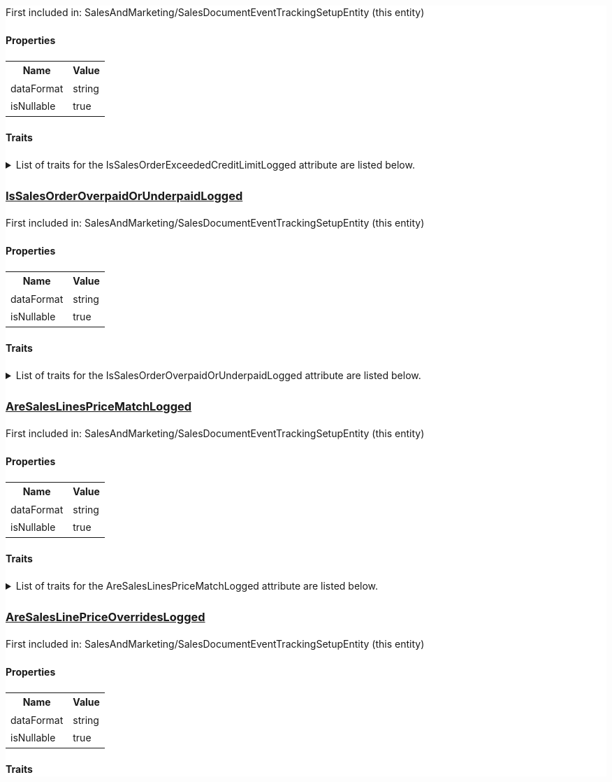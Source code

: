 First included in: SalesAndMarketing/SalesDocumentEventTrackingSetupEntity (this entity)  

#### Properties

<table><tr><th>Name</th><th>Value</th></tr><tr><td>dataFormat</td><td>string</td></tr><tr><td>isNullable</td><td>true</td></tr></table>

#### Traits

<details><summary>List of traits for the IsSalesOrderExceededCreditLimitLogged attribute are listed below.</summary></details>

### <a href=#IsSalesOrderOverpaidOrUnderpaidLogged name="IsSalesOrderOverpaidOrUnderpaidLogged">IsSalesOrderOverpaidOrUnderpaidLogged</a>

First included in: SalesAndMarketing/SalesDocumentEventTrackingSetupEntity (this entity)  

#### Properties

<table><tr><th>Name</th><th>Value</th></tr><tr><td>dataFormat</td><td>string</td></tr><tr><td>isNullable</td><td>true</td></tr></table>

#### Traits

<details><summary>List of traits for the IsSalesOrderOverpaidOrUnderpaidLogged attribute are listed below.</summary></details>

### <a href=#AreSalesLinesPriceMatchLogged name="AreSalesLinesPriceMatchLogged">AreSalesLinesPriceMatchLogged</a>

First included in: SalesAndMarketing/SalesDocumentEventTrackingSetupEntity (this entity)  

#### Properties

<table><tr><th>Name</th><th>Value</th></tr><tr><td>dataFormat</td><td>string</td></tr><tr><td>isNullable</td><td>true</td></tr></table>

#### Traits

<details><summary>List of traits for the AreSalesLinesPriceMatchLogged attribute are listed below.</summary></details>

### <a href=#AreSalesLinePriceOverridesLogged name="AreSalesLinePriceOverridesLogged">AreSalesLinePriceOverridesLogged</a>

First included in: SalesAndMarketing/SalesDocumentEventTrackingSetupEntity (this entity)  

#### Properties

<table><tr><th>Name</th><th>Value</th></tr><tr><td>dataFormat</td><td>string</td></tr><tr><td>isNullable</td><td>true</td></tr></table>

#### Traits
